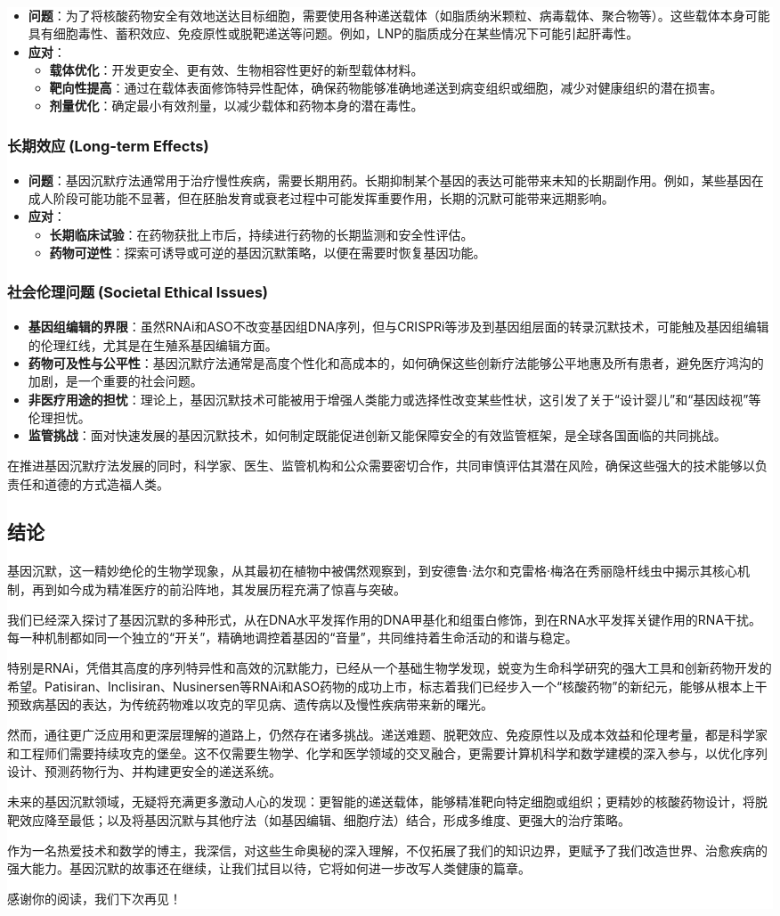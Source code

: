 *   **问题**：为了将核酸药物安全有效地送达目标细胞，需要使用各种递送载体（如脂质纳米颗粒、病毒载体、聚合物等）。这些载体本身可能具有细胞毒性、蓄积效应、免疫原性或脱靶递送等问题。例如，LNP的脂质成分在某些情况下可能引起肝毒性。
*   **应对**：
    *   **载体优化**：开发更安全、更有效、生物相容性更好的新型载体材料。
    *   **靶向性提高**：通过在载体表面修饰特异性配体，确保药物能够准确地递送到病变组织或细胞，减少对健康组织的潜在损害。
    *   **剂量优化**：确定最小有效剂量，以减少载体和药物本身的潜在毒性。

### 长期效应 (Long-term Effects)

*   **问题**：基因沉默疗法通常用于治疗慢性疾病，需要长期用药。长期抑制某个基因的表达可能带来未知的长期副作用。例如，某些基因在成人阶段可能功能不显著，但在胚胎发育或衰老过程中可能发挥重要作用，长期的沉默可能带来远期影响。
*   **应对**：
    *   **长期临床试验**：在药物获批上市后，持续进行药物的长期监测和安全性评估。
    *   **药物可逆性**：探索可诱导或可逆的基因沉默策略，以便在需要时恢复基因功能。

### 社会伦理问题 (Societal Ethical Issues)

*   **基因组编辑的界限**：虽然RNAi和ASO不改变基因组DNA序列，但与CRISPRi等涉及到基因组层面的转录沉默技术，可能触及基因组编辑的伦理红线，尤其是在生殖系基因编辑方面。
*   **药物可及性与公平性**：基因沉默疗法通常是高度个性化和高成本的，如何确保这些创新疗法能够公平地惠及所有患者，避免医疗鸿沟的加剧，是一个重要的社会问题。
*   **非医疗用途的担忧**：理论上，基因沉默技术可能被用于增强人类能力或选择性改变某些性状，这引发了关于“设计婴儿”和“基因歧视”等伦理担忧。
*   **监管挑战**：面对快速发展的基因沉默技术，如何制定既能促进创新又能保障安全的有效监管框架，是全球各国面临的共同挑战。

在推进基因沉默疗法发展的同时，科学家、医生、监管机构和公众需要密切合作，共同审慎评估其潜在风险，确保这些强大的技术能够以负责任和道德的方式造福人类。

## 结论

基因沉默，这一精妙绝伦的生物学现象，从其最初在植物中被偶然观察到，到安德鲁·法尔和克雷格·梅洛在秀丽隐杆线虫中揭示其核心机制，再到如今成为精准医疗的前沿阵地，其发展历程充满了惊喜与突破。

我们已经深入探讨了基因沉默的多种形式，从在DNA水平发挥作用的DNA甲基化和组蛋白修饰，到在RNA水平发挥关键作用的RNA干扰。每一种机制都如同一个独立的“开关”，精确地调控着基因的“音量”，共同维持着生命活动的和谐与稳定。

特别是RNAi，凭借其高度的序列特异性和高效的沉默能力，已经从一个基础生物学发现，蜕变为生命科学研究的强大工具和创新药物开发的希望。Patisiran、Inclisiran、Nusinersen等RNAi和ASO药物的成功上市，标志着我们已经步入一个“核酸药物”的新纪元，能够从根本上干预致病基因的表达，为传统药物难以攻克的罕见病、遗传病以及慢性疾病带来新的曙光。

然而，通往更广泛应用和更深层理解的道路上，仍然存在诸多挑战。递送难题、脱靶效应、免疫原性以及成本效益和伦理考量，都是科学家和工程师们需要持续攻克的堡垒。这不仅需要生物学、化学和医学领域的交叉融合，更需要计算机科学和数学建模的深入参与，以优化序列设计、预测药物行为、并构建更安全的递送系统。

未来的基因沉默领域，无疑将充满更多激动人心的发现：更智能的递送载体，能够精准靶向特定细胞或组织；更精妙的核酸药物设计，将脱靶效应降至最低；以及将基因沉默与其他疗法（如基因编辑、细胞疗法）结合，形成多维度、更强大的治疗策略。

作为一名热爱技术和数学的博主，我深信，对这些生命奥秘的深入理解，不仅拓展了我们的知识边界，更赋予了我们改造世界、治愈疾病的强大能力。基因沉默的故事还在继续，让我们拭目以待，它将如何进一步改写人类健康的篇章。

感谢你的阅读，我们下次再见！
